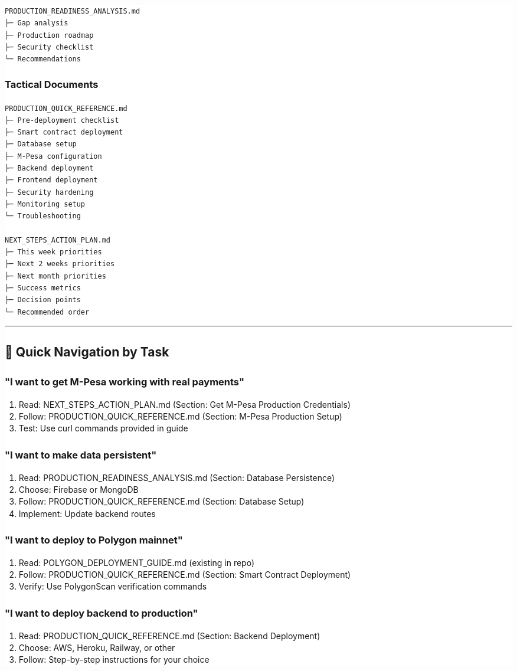 ```
PRODUCTION_READINESS_ANALYSIS.md
├─ Gap analysis
├─ Production roadmap
├─ Security checklist
└─ Recommendations
```

### Tactical Documents
```
PRODUCTION_QUICK_REFERENCE.md
├─ Pre-deployment checklist
├─ Smart contract deployment
├─ Database setup
├─ M-Pesa configuration
├─ Backend deployment
├─ Frontend deployment
├─ Security hardening
├─ Monitoring setup
└─ Troubleshooting

NEXT_STEPS_ACTION_PLAN.md
├─ This week priorities
├─ Next 2 weeks priorities
├─ Next month priorities
├─ Success metrics
├─ Decision points
└─ Recommended order
```

---

## 🎯 Quick Navigation by Task

### "I want to get M-Pesa working with real payments"
1. Read: NEXT_STEPS_ACTION_PLAN.md (Section: Get M-Pesa Production Credentials)
2. Follow: PRODUCTION_QUICK_REFERENCE.md (Section: M-Pesa Production Setup)
3. Test: Use curl commands provided in guide

### "I want to make data persistent"
1. Read: PRODUCTION_READINESS_ANALYSIS.md (Section: Database Persistence)
2. Choose: Firebase or MongoDB
3. Follow: PRODUCTION_QUICK_REFERENCE.md (Section: Database Setup)
4. Implement: Update backend routes

### "I want to deploy to Polygon mainnet"
1. Read: POLYGON_DEPLOYMENT_GUIDE.md (existing in repo)
2. Follow: PRODUCTION_QUICK_REFERENCE.md (Section: Smart Contract Deployment)
3. Verify: Use PolygonScan verification commands

### "I want to deploy backend to production"
1. Read: PRODUCTION_QUICK_REFERENCE.md (Section: Backend Deployment)
2. Choose: AWS, Heroku, Railway, or other
3. Follow: Step-by-step instructions for your choice
